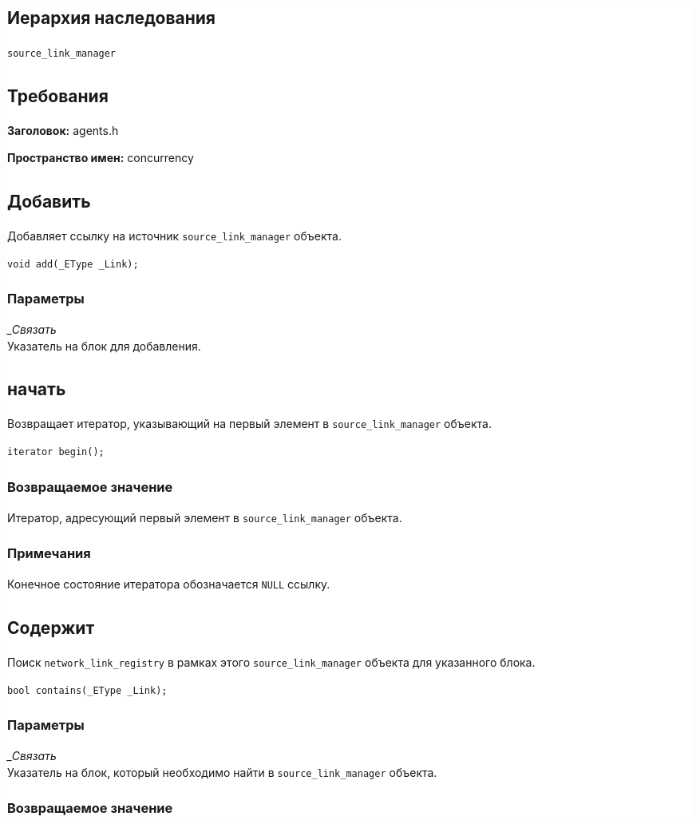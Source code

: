 ## <a name="inheritance-hierarchy"></a>Иерархия наследования

`source_link_manager`

## <a name="requirements"></a>Требования

**Заголовок:** agents.h

**Пространство имен:** concurrency

##  <a name="add"></a> Добавить

Добавляет ссылку на источник `source_link_manager` объекта.

```
void add(_EType _Link);
```

### <a name="parameters"></a>Параметры

*_Связать*<br/>
Указатель на блок для добавления.

##  <a name="begin"></a> начать

Возвращает итератор, указывающий на первый элемент в `source_link_manager` объекта.

```
iterator begin();
```

### <a name="return-value"></a>Возвращаемое значение

Итератор, адресующий первый элемент в `source_link_manager` объекта.

### <a name="remarks"></a>Примечания

Конечное состояние итератора обозначается `NULL` ссылку.

##  <a name="contains"></a> Содержит

Поиск `network_link_registry` в рамках этого `source_link_manager` объекта для указанного блока.

```
bool contains(_EType _Link);
```

### <a name="parameters"></a>Параметры

*_Связать*<br/>
Указатель на блок, который необходимо найти в `source_link_manager` объекта.

### <a name="return-value"></a>Возвращаемое значение

